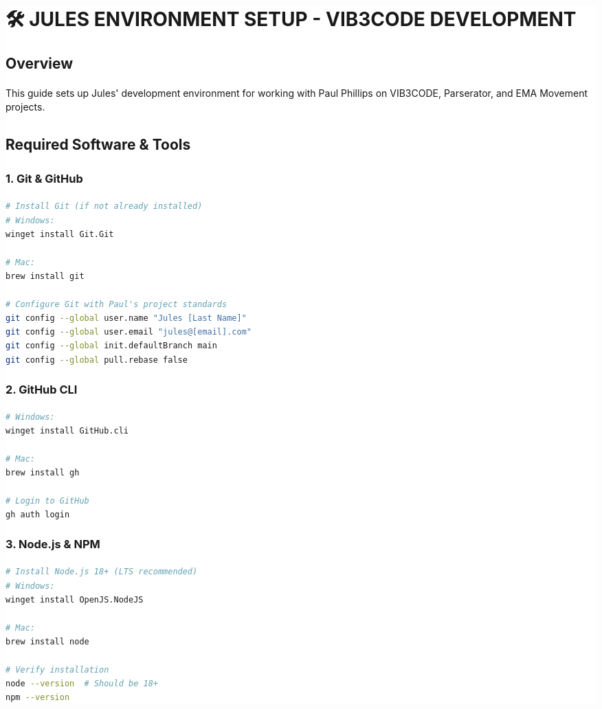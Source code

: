 # 🛠️ JULES ENVIRONMENT SETUP - VIB3CODE DEVELOPMENT

## Overview
This guide sets up Jules' development environment for working with Paul Phillips on VIB3CODE, Parserator, and EMA Movement projects.

## Required Software & Tools

### 1. Git & GitHub
```bash
# Install Git (if not already installed)
# Windows:
winget install Git.Git

# Mac:
brew install git

# Configure Git with Paul's project standards
git config --global user.name "Jules [Last Name]"
git config --global user.email "jules@[email].com"
git config --global init.defaultBranch main
git config --global pull.rebase false
```

### 2. GitHub CLI
```bash
# Windows:
winget install GitHub.cli

# Mac:
brew install gh

# Login to GitHub
gh auth login
```

### 3. Node.js & NPM
```bash
# Install Node.js 18+ (LTS recommended)
# Windows:
winget install OpenJS.NodeJS

# Mac:
brew install node

# Verify installation
node --version  # Should be 18+
npm --version
```

